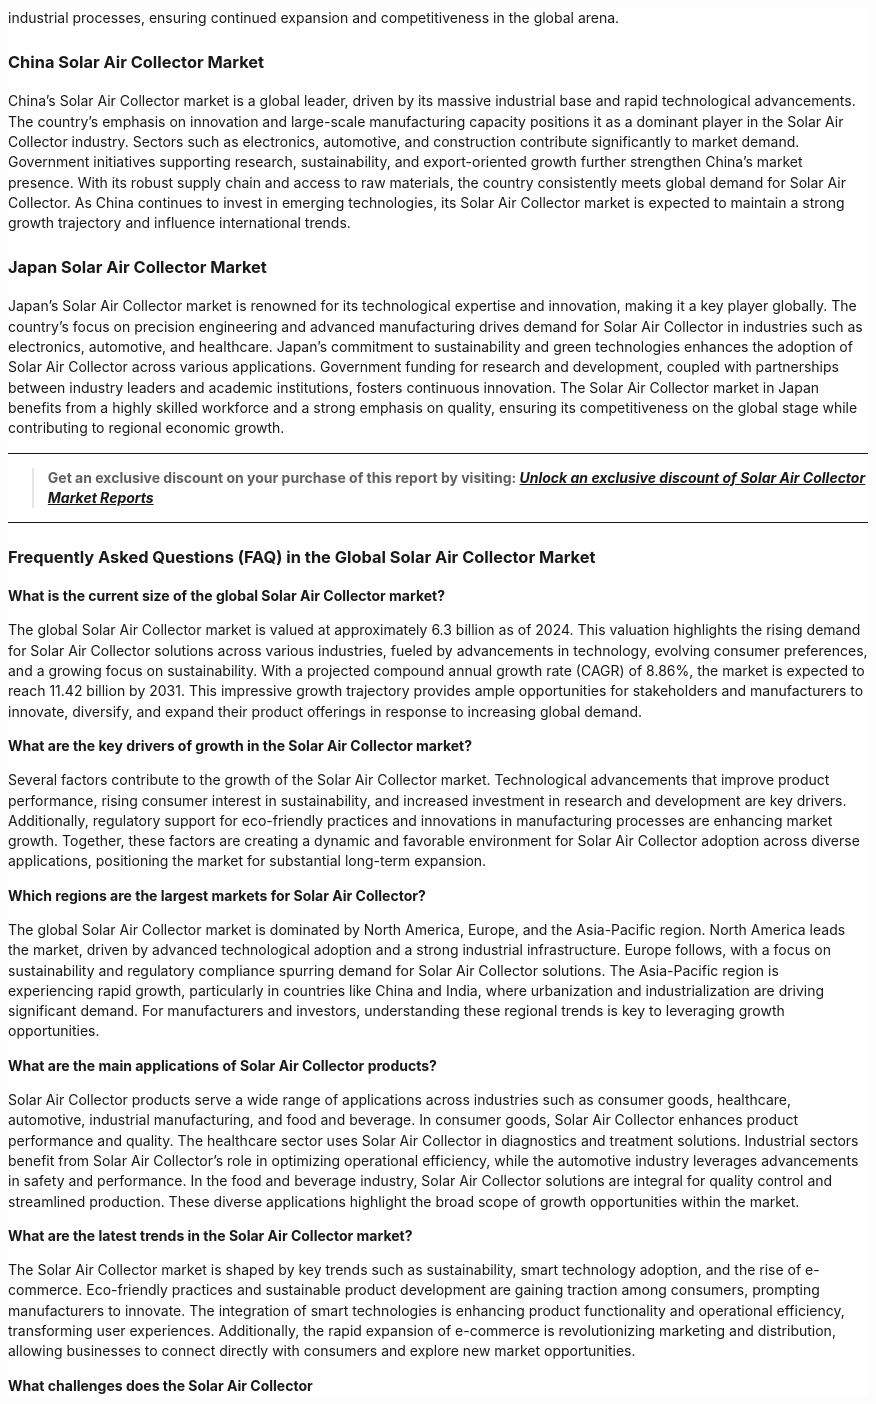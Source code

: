 industrial processes, ensuring continued expansion and competitiveness in the global arena.</p><h3>China Solar Air Collector Market</h3><p>China&rsquo;s Solar Air Collector market is a global leader, driven by its massive industrial base and rapid technological advancements. The country&rsquo;s emphasis on innovation and large-scale manufacturing capacity positions it as a dominant player in the Solar Air Collector industry. Sectors such as electronics, automotive, and construction contribute significantly to market demand. Government initiatives supporting research, sustainability, and export-oriented growth further strengthen China&rsquo;s market presence. With its robust supply chain and access to raw materials, the country consistently meets global demand for Solar Air Collector. As China continues to invest in emerging technologies, its Solar Air Collector market is expected to maintain a strong growth trajectory and influence international trends.</p><h3>Japan Solar Air Collector Market</h3><p>Japan&rsquo;s Solar Air Collector market is renowned for its technological expertise and innovation, making it a key player globally. The country&rsquo;s focus on precision engineering and advanced manufacturing drives demand for Solar Air Collector in industries such as electronics, automotive, and healthcare. Japan&rsquo;s commitment to sustainability and green technologies enhances the adoption of Solar Air Collector across various applications. Government funding for research and development, coupled with partnerships between industry leaders and academic institutions, fosters continuous innovation. The Solar Air Collector market in Japan benefits from a highly skilled workforce and a strong emphasis on quality, ensuring its competitiveness on the global stage while contributing to regional economic growth.</p><hr /><blockquote><p><strong>Get an exclusive discount on your purchase of this report by visiting: <em><a href="://marketresearchpulse.com/ask-for-discount/11070?utm_source=Github&amp;utm_medium=026">Unlock an exclusive discount of Solar Air Collector Market Reports</a></em>&nbsp;</strong></p></blockquote><hr /><h3>Frequently Asked Questions (FAQ) in the Global Solar Air Collector Market</h3><p><strong>What is the current size of the global Solar Air Collector market?</strong></p><p>The global Solar Air Collector market is valued at approximately 6.3 billion as of 2024. This valuation highlights the rising demand for Solar Air Collector solutions across various industries, fueled by advancements in technology, evolving consumer preferences, and a growing focus on sustainability. With a projected compound annual growth rate (CAGR) of 8.86%, the market is expected to reach 11.42 billion by 2031. This impressive growth trajectory provides ample opportunities for stakeholders and manufacturers to innovate, diversify, and expand their product offerings in response to increasing global demand.</p><p><strong>What are the key drivers of growth in the Solar Air Collector market?</strong></p><p>Several factors contribute to the growth of the Solar Air Collector market. Technological advancements that improve product performance, rising consumer interest in sustainability, and increased investment in research and development are key drivers. Additionally, regulatory support for eco-friendly practices and innovations in manufacturing processes are enhancing market growth. Together, these factors are creating a dynamic and favorable environment for Solar Air Collector adoption across diverse applications, positioning the market for substantial long-term expansion.</p><p><strong>Which regions are the largest markets for Solar Air Collector?</strong></p><p>The global Solar Air Collector market is dominated by North America, Europe, and the Asia-Pacific region. North America leads the market, driven by advanced technological adoption and a strong industrial infrastructure. Europe follows, with a focus on sustainability and regulatory compliance spurring demand for Solar Air Collector solutions. The Asia-Pacific region is experiencing rapid growth, particularly in countries like China and India, where urbanization and industrialization are driving significant demand. For manufacturers and investors, understanding these regional trends is key to leveraging growth opportunities.</p><p><strong>What are the main applications of Solar Air Collector products?</strong></p><p>Solar Air Collector products serve a wide range of applications across industries such as consumer goods, healthcare, automotive, industrial manufacturing, and food and beverage. In consumer goods, Solar Air Collector enhances product performance and quality. The healthcare sector uses Solar Air Collector in diagnostics and treatment solutions. Industrial sectors benefit from Solar Air Collector&rsquo;s role in optimizing operational efficiency, while the automotive industry leverages advancements in safety and performance. In the food and beverage industry, Solar Air Collector solutions are integral for quality control and streamlined production. These diverse applications highlight the broad scope of growth opportunities within the market.</p><p><strong>What are the latest trends in the Solar Air Collector market?</strong></p><p>The Solar Air Collector market is shaped by key trends such as sustainability, smart technology adoption, and the rise of e-commerce. Eco-friendly practices and sustainable product development are gaining traction among consumers, prompting manufacturers to innovate. The integration of smart technologies is enhancing product functionality and operational efficiency, transforming user experiences. Additionally, the rapid expansion of e-commerce is revolutionizing marketing and distribution, allowing businesses to connect directly with consumers and explore new market opportunities.</p><p><strong>What challenges does the Solar Air Collector